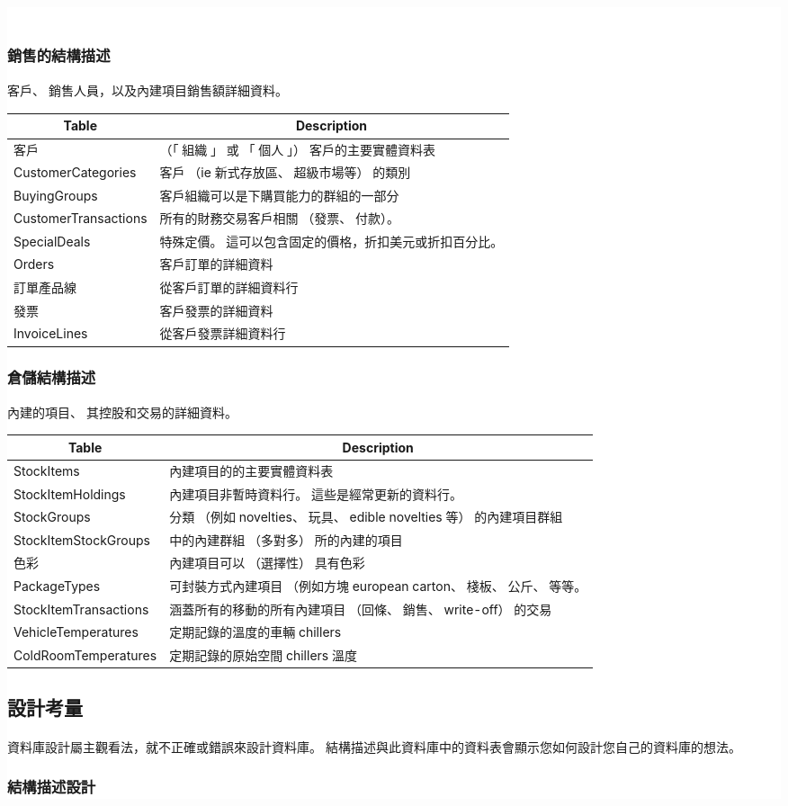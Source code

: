  
### <a name="sales-schema"></a>銷售的結構描述

客戶、 銷售人員，以及內建項目銷售額詳細資料。

|Table|Description|
|-----------------------------|---------------------|
|客戶|（「 組織 」 或 「 個人 」） 客戶的主要實體資料表|
|CustomerCategories|客戶 （ie 新式存放區、 超級市場等） 的類別|
|BuyingGroups|客戶組織可以是下購買能力的群組的一部分|
|CustomerTransactions|所有的財務交易客戶相關 （發票、 付款）。|
|SpecialDeals|特殊定價。 這可以包含固定的價格，折扣美元或折扣百分比。|
|Orders|客戶訂單的詳細資料|
|訂單產品線|從客戶訂單的詳細資料行|
|發票|客戶發票的詳細資料|
|InvoiceLines|從客戶發票詳細資料行|

### <a name="warehouse-schema"></a>倉儲結構描述

內建的項目、 其控股和交易的詳細資料。

|Table|Description|
|-----------------------------|---------------------|
|StockItems|內建項目的的主要實體資料表|
|StockItemHoldings|內建項目非暫時資料行。 這些是經常更新的資料行。|
|StockGroups|分類 （例如 novelties、 玩具、 edible novelties 等） 的內建項目群組|
|StockItemStockGroups|中的內建群組 （多對多） 所的內建的項目|
|色彩|內建項目可以 （選擇性） 具有色彩|
|PackageTypes|可封裝方式內建項目 （例如方塊 european carton、 棧板、 公斤、 等等。|
|StockItemTransactions|涵蓋所有的移動的所有內建項目 （回條、 銷售、 write-off） 的交易|
|VehicleTemperatures|定期記錄的溫度的車輛 chillers|
|ColdRoomTemperatures|定期記錄的原始空間 chillers 溫度|


## <a name="design-considerations"></a>設計考量

資料庫設計屬主觀看法，就不正確或錯誤來設計資料庫。 結構描述與此資料庫中的資料表會顯示您如何設計您自己的資料庫的想法。

### <a name="schema-design"></a>結構描述設計
